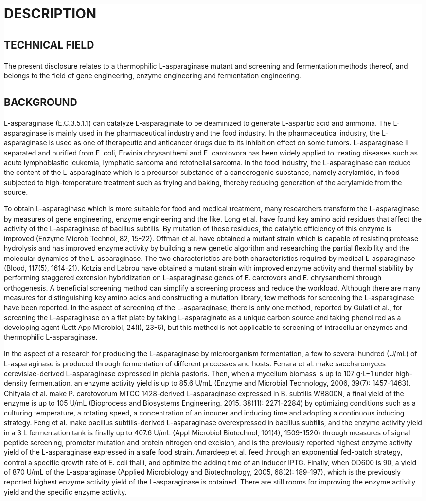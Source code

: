 # DESCRIPTION

## TECHNICAL FIELD

The present disclosure relates to a thermophilic L-asparaginase mutant and screening and fermentation methods thereof, and belongs to the field of gene engineering, enzyme engineering and fermentation engineering.

## BACKGROUND

L-asparaginase (E.C.3.5.1.1) can catalyze L-asparaginate to be deaminized to generate L-aspartic acid and ammonia. The L-asparaginase is mainly used in the pharmaceutical industry and the food industry. In the pharmaceutical industry, the L-asparaginase is used as one of therapeutic and anticancer drugs due to its inhibition effect on some tumors. L-asparaginase II separated and purified from E. coli, Erwinia chrysanthemi and E. carotovora has been widely applied to treating diseases such as acute lymphoblastic leukemia, lymphatic sarcoma and retothelial sarcoma. In the food industry, the L-asparaginase can reduce the content of the L-asparaginate which is a precursor substance of a cancerogenic substance, namely acrylamide, in food subjected to high-temperature treatment such as frying and baking, thereby reducing generation of the acrylamide from the source.

To obtain L-asparaginase which is more suitable for food and medical treatment, many researchers transform the L-asparaginase by measures of gene engineering, enzyme engineering and the like. Long et al. have found key amino acid residues that affect the activity of the L-asparaginase of bacillus subtilis. By mutation of these residues, the catalytic efficiency of this enzyme is improved (Enzyme Microb Technol, 82, 15-22). Offman et al. have obtained a mutant strain which is capable of resisting protease hydrolysis and has improved enzyme activity by building a new genetic algorithm and researching the partial flexibility and the molecular dynamics of the L-asparaginase. The two characteristics are both characteristics required by medical L-asparaginase (Blood, 117(5), 1614-21). Kotzia and Labrou have obtained a mutant strain with improved enzyme activity and thermal stability by performing staggered extension hybridization on L-asparaginase genes of E. carotovora and E. chrysanthemi through orthogenesis. A beneficial screening method can simplify a screening process and reduce the workload. Although there are many measures for distinguishing key amino acids and constructing a mutation library, few methods for screening the L-asparaginase have been reported. In the aspect of screening of the L-asparaginase, there is only one method, reported by Gulati et al., for screening the L-asparaginase on a flat plate by taking L-asparaginate as a unique carbon source and taking phenol red as a developing agent (Lett App Microbiol, 24(I), 23-6), but this method is not applicable to screening of intracellular enzymes and thermophilic L-asparaginase.

In the aspect of a research for producing the L-asparaginase by microorganism fermentation, a few to several hundred (U/mL) of L-asparaginase is produced through fermentation of different processes and hosts. Ferrara et al. make saccharomyces cerevisiae-derived L-asparaginase expressed in pichia pastoris. Then, when a mycelium biomass is up to 107 g·L−1 under high-density fermentation, an enzyme activity yield is up to 85.6 U/mL (Enzyme and Microbial Technology, 2006, 39(7): 1457-1463). Chityala et al. make P. carotovorum MTCC 1428-derived L-asparaginase expressed in B. subtilis WB800N, a final yield of the enzyme is up to 105 U/mL (Bioprocess and Biosystems Engineering. 2015. 38(11): 2271-2284) by optimizing conditions such as a culturing temperature, a rotating speed, a concentration of an inducer and inducing time and adopting a continuous inducing strategy. Feng et al. make bacillus subtilis-derived L-asparaginase overexpressed in bacillus subtilis, and the enzyme activity yield in a 3 L fermentation tank is finally up to 407.6 U/mL (Appl Microbiol Biotechnol, 101(4), 1509-1520) through measures of signal peptide screening, promoter mutation and protein nitrogen end excision, and is the previously reported highest enzyme activity yield of the L-asparaginase expressed in a safe food strain. Amardeep et al. feed through an exponential fed-batch strategy, control a specific growth rate of E. coli thalli, and optimize the adding time of an inducer IPTG. Finally, when OD600 is 90, a yield of 870 U/mL of the L-asparaginase (Applied Microbiology and Biotechnology, 2005, 68(2): 189-197), which is the previously reported highest enzyme activity yield of the L-asparaginase is obtained. There are still rooms for improving the enzyme activity yield and the specific enzyme activity.
